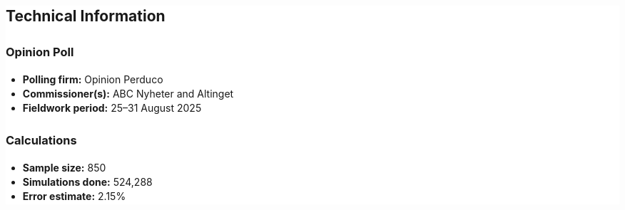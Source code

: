 ## Technical Information

### Opinion Poll

+ **Polling firm:** Opinion Perduco
+ **Commissioner(s):** ABC Nyheter and Altinget
+ **Fieldwork period:** 25–31 August 2025

### Calculations

+ **Sample size:** 850
+ **Simulations done:** 524,288
+ **Error estimate:** 2.15%

